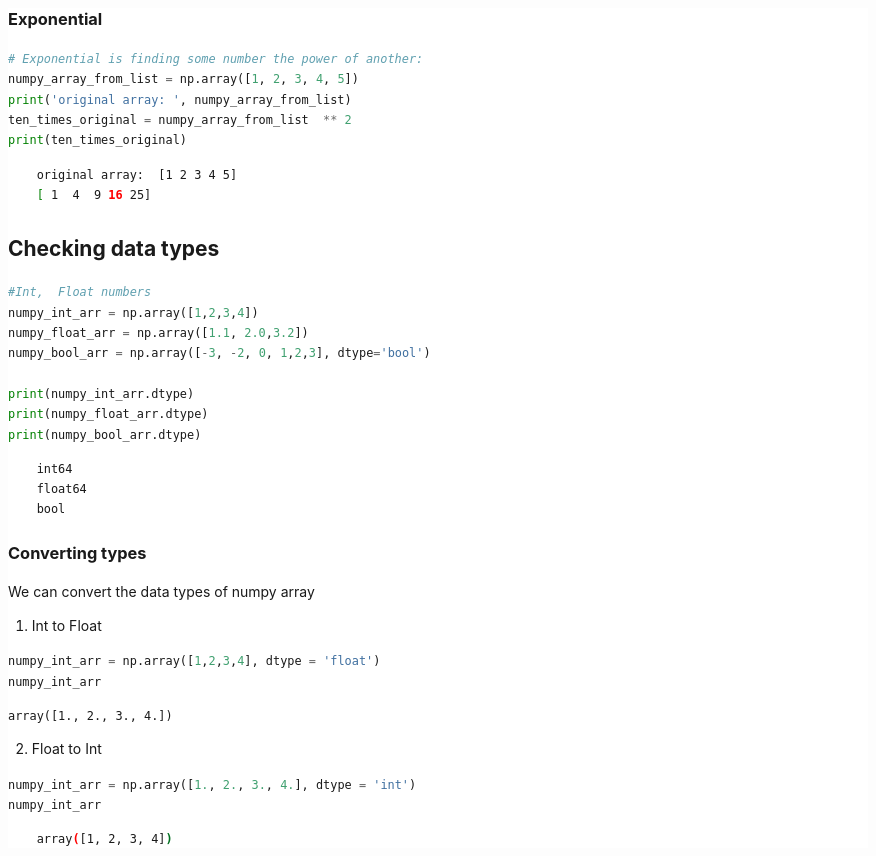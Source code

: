 ### Exponential

```py
# Exponential is finding some number the power of another:
numpy_array_from_list = np.array([1, 2, 3, 4, 5])
print('original array: ', numpy_array_from_list)
ten_times_original = numpy_array_from_list  ** 2
print(ten_times_original)
```

```sh
    original array:  [1 2 3 4 5]
    [ 1  4  9 16 25]
```

## Checking data types

```py
#Int,  Float numbers
numpy_int_arr = np.array([1,2,3,4])
numpy_float_arr = np.array([1.1, 2.0,3.2])
numpy_bool_arr = np.array([-3, -2, 0, 1,2,3], dtype='bool')

print(numpy_int_arr.dtype)
print(numpy_float_arr.dtype)
print(numpy_bool_arr.dtype)
```

```sh
    int64
    float64
    bool
```

### Converting types

We can convert the data types of numpy array

1. Int to Float

```py
numpy_int_arr = np.array([1,2,3,4], dtype = 'float')
numpy_int_arr
```

    array([1., 2., 3., 4.])

2. Float to Int

```py
numpy_int_arr = np.array([1., 2., 3., 4.], dtype = 'int')
numpy_int_arr
```

```sh
    array([1, 2, 3, 4])
```
